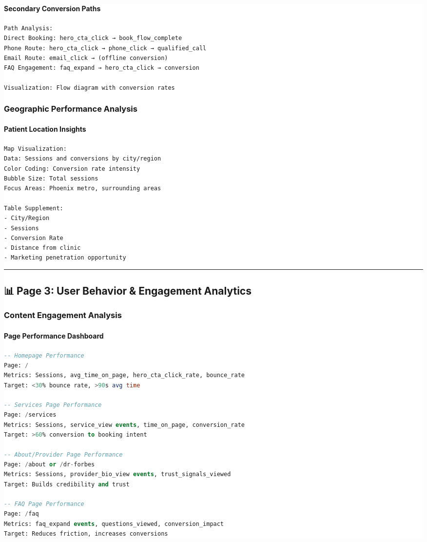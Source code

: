 #### Secondary Conversion Paths
```
Path Analysis:
Direct Booking: hero_cta_click → book_flow_complete
Phone Route: hero_cta_click → phone_click → qualified_call
Email Route: email_click → (offline conversion)
FAQ Engagement: faq_expand → hero_cta_click → conversion

Visualization: Flow diagram with conversion rates
```

### Geographic Performance Analysis

#### Patient Location Insights
```
Map Visualization:
Data: Sessions and conversions by city/region
Color Coding: Conversion rate intensity
Bubble Size: Total sessions
Focus Areas: Phoenix metro, surrounding areas

Table Supplement:
- City/Region
- Sessions  
- Conversion Rate
- Distance from clinic
- Marketing penetration opportunity
```

---

## 📊 Page 3: User Behavior & Engagement Analytics  

### Content Engagement Analysis

#### Page Performance Dashboard
```sql
-- Homepage Performance
Page: /
Metrics: Sessions, avg_time_on_page, hero_cta_click_rate, bounce_rate
Target: <30% bounce rate, >90s avg time

-- Services Page Performance  
Page: /services
Metrics: Sessions, service_view events, time_on_page, conversion_rate
Target: >60% conversion to booking intent

-- About/Provider Page Performance
Page: /about or /dr-forbes
Metrics: Sessions, provider_bio_view events, trust_signals_viewed
Target: Builds credibility and trust

-- FAQ Page Performance
Page: /faq
Metrics: faq_expand events, questions_viewed, conversion_impact
Target: Reduces friction, increases conversions
```
